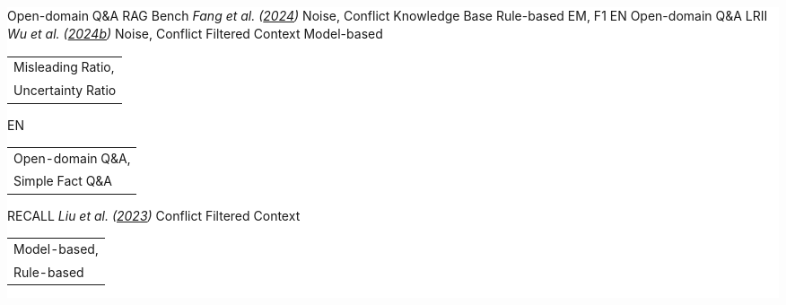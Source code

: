 <td class="ltx_td ltx_align_center ltx_border_t" id="S1.T1.1.1.2.2.7">Open-domain Q&amp;A</td>
</tr>
<tr class="ltx_tr" id="S1.T1.1.1.3.3">
<td class="ltx_td ltx_align_center ltx_border_t" id="S1.T1.1.1.3.3.1">RAG Bench <cite class="ltx_cite ltx_citemacro_cite">Fang et al. (<a class="ltx_ref" href="https://arxiv.org/html/2501.18636v1#bib.bib6" title="">2024</a>)</cite>
</td>
<td class="ltx_td ltx_align_center ltx_border_t" id="S1.T1.1.1.3.3.2">Noise, Conflict</td>
<td class="ltx_td ltx_align_center ltx_border_t" id="S1.T1.1.1.3.3.3">Knowledge Base</td>
<td class="ltx_td ltx_align_center ltx_border_t" id="S1.T1.1.1.3.3.4">Rule-based</td>
<td class="ltx_td ltx_align_center ltx_border_t" id="S1.T1.1.1.3.3.5">EM, F1</td>
<td class="ltx_td ltx_align_center ltx_border_t" id="S1.T1.1.1.3.3.6">EN</td>
<td class="ltx_td ltx_align_center ltx_border_t" id="S1.T1.1.1.3.3.7">Open-domain Q&amp;A</td>
</tr>
<tr class="ltx_tr" id="S1.T1.1.1.4.4">
<td class="ltx_td ltx_align_center ltx_border_t" id="S1.T1.1.1.4.4.1">LRII <cite class="ltx_cite ltx_citemacro_cite">Wu et al. (<a class="ltx_ref" href="https://arxiv.org/html/2501.18636v1#bib.bib20" title="">2024b</a>)</cite>
</td>
<td class="ltx_td ltx_align_center ltx_border_t" id="S1.T1.1.1.4.4.2">Noise, Conflict</td>
<td class="ltx_td ltx_align_center ltx_border_t" id="S1.T1.1.1.4.4.3">Filtered Context</td>
<td class="ltx_td ltx_align_center ltx_border_t" id="S1.T1.1.1.4.4.4">Model-based</td>
<td class="ltx_td ltx_align_center ltx_border_t" id="S1.T1.1.1.4.4.5">
<table class="ltx_tabular ltx_align_middle" id="S1.T1.1.1.4.4.5.1">
<tr class="ltx_tr" id="S1.T1.1.1.4.4.5.1.1">
<td class="ltx_td ltx_nopad_r ltx_align_center" id="S1.T1.1.1.4.4.5.1.1.1">Misleading Ratio,</td>
</tr>
<tr class="ltx_tr" id="S1.T1.1.1.4.4.5.1.2">
<td class="ltx_td ltx_nopad_r ltx_align_center" id="S1.T1.1.1.4.4.5.1.2.1">Uncertainty Ratio</td>
</tr>
</table>
</td>
<td class="ltx_td ltx_align_center ltx_border_t" id="S1.T1.1.1.4.4.6">EN</td>
<td class="ltx_td ltx_align_center ltx_border_t" id="S1.T1.1.1.4.4.7">
<table class="ltx_tabular ltx_align_middle" id="S1.T1.1.1.4.4.7.1">
<tr class="ltx_tr" id="S1.T1.1.1.4.4.7.1.1">
<td class="ltx_td ltx_nopad_r ltx_align_center" id="S1.T1.1.1.4.4.7.1.1.1">Open-domain Q&amp;A,</td>
</tr>
<tr class="ltx_tr" id="S1.T1.1.1.4.4.7.1.2">
<td class="ltx_td ltx_nopad_r ltx_align_center" id="S1.T1.1.1.4.4.7.1.2.1">Simple Fact Q&amp;A</td>
</tr>
</table>
</td>
</tr>
<tr class="ltx_tr" id="S1.T1.1.1.5.5">
<td class="ltx_td ltx_align_center ltx_border_t" id="S1.T1.1.1.5.5.1">RECALL <cite class="ltx_cite ltx_citemacro_cite">Liu et al. (<a class="ltx_ref" href="https://arxiv.org/html/2501.18636v1#bib.bib8" title="">2023</a>)</cite>
</td>
<td class="ltx_td ltx_align_center ltx_border_t" id="S1.T1.1.1.5.5.2">Conflict</td>
<td class="ltx_td ltx_align_center ltx_border_t" id="S1.T1.1.1.5.5.3">Filtered Context</td>
<td class="ltx_td ltx_align_center ltx_border_t" id="S1.T1.1.1.5.5.4">
<table class="ltx_tabular ltx_align_middle" id="S1.T1.1.1.5.5.4.1">
<tr class="ltx_tr" id="S1.T1.1.1.5.5.4.1.1">
<td class="ltx_td ltx_nopad_r ltx_align_center" id="S1.T1.1.1.5.5.4.1.1.1">Model-based,</td>
</tr>
<tr class="ltx_tr" id="S1.T1.1.1.5.5.4.1.2">
<td class="ltx_td ltx_nopad_r ltx_align_center" id="S1.T1.1.1.5.5.4.1.2.1">Rule-based</td>
</tr>
</table>
</td>
<td class="ltx_td ltx_align_center ltx_border_t" id="S1.T1.1.1.5.5.5">
<table class="ltx_tabular ltx_align_middle" id="S1.T1.1.1.5.5.5.1">